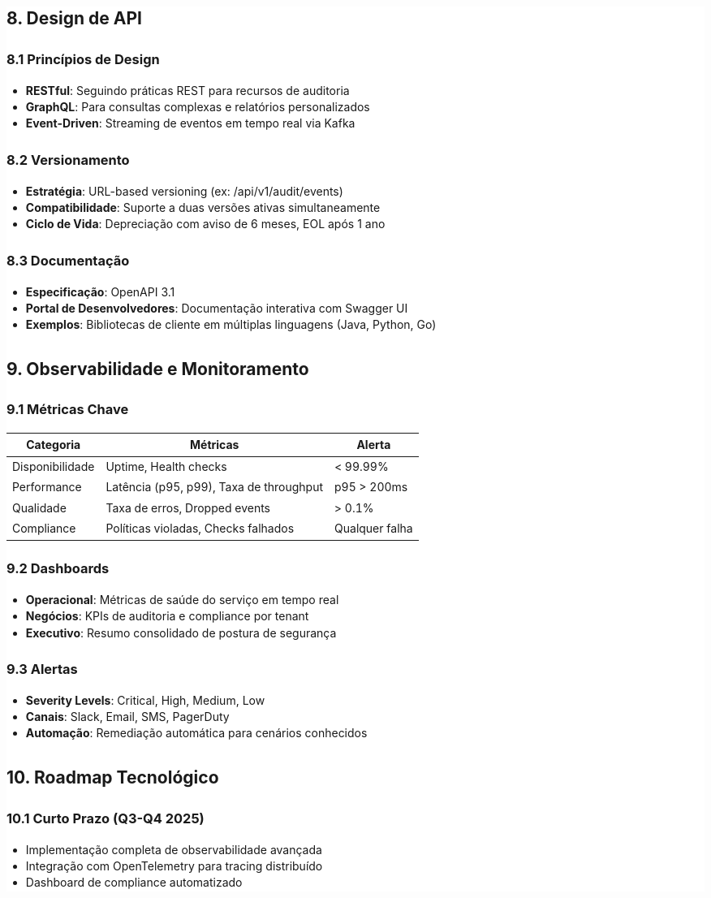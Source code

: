 ## 8. Design de API

### 8.1 Princípios de Design

- **RESTful**: Seguindo práticas REST para recursos de auditoria
- **GraphQL**: Para consultas complexas e relatórios personalizados
- **Event-Driven**: Streaming de eventos em tempo real via Kafka

### 8.2 Versionamento

- **Estratégia**: URL-based versioning (ex: /api/v1/audit/events)
- **Compatibilidade**: Suporte a duas versões ativas simultaneamente
- **Ciclo de Vida**: Depreciação com aviso de 6 meses, EOL após 1 ano

### 8.3 Documentação

- **Especificação**: OpenAPI 3.1
- **Portal de Desenvolvedores**: Documentação interativa com Swagger UI
- **Exemplos**: Bibliotecas de cliente em múltiplas linguagens (Java, Python, Go)

## 9. Observabilidade e Monitoramento

### 9.1 Métricas Chave

| Categoria | Métricas | Alerta |
|-----------|----------|--------|
| Disponibilidade | Uptime, Health checks | < 99.99% |
| Performance | Latência (p95, p99), Taxa de throughput | p95 > 200ms |
| Qualidade | Taxa de erros, Dropped events | > 0.1% |
| Compliance | Políticas violadas, Checks falhados | Qualquer falha |

### 9.2 Dashboards

- **Operacional**: Métricas de saúde do serviço em tempo real
- **Negócios**: KPIs de auditoria e compliance por tenant
- **Executivo**: Resumo consolidado de postura de segurança

### 9.3 Alertas

- **Severity Levels**: Critical, High, Medium, Low
- **Canais**: Slack, Email, SMS, PagerDuty
- **Automação**: Remediação automática para cenários conhecidos

## 10. Roadmap Tecnológico

### 10.1 Curto Prazo (Q3-Q4 2025)
- Implementação completa de observabilidade avançada
- Integração com OpenTelemetry para tracing distribuído
- Dashboard de compliance automatizado
